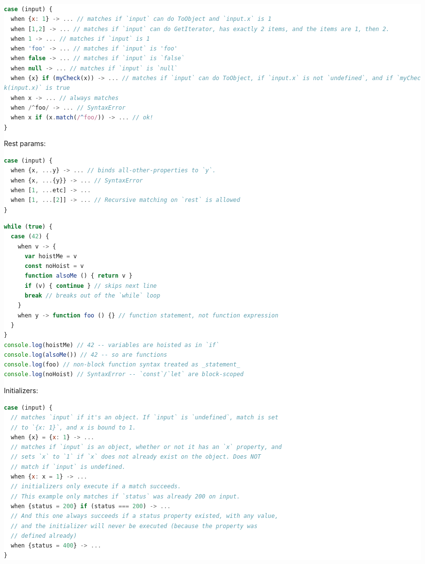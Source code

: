 ```js
case (input) {
  when {x: 1} -> ... // matches if `input` can do ToObject and `input.x` is 1
  when [1,2] -> ... // matches if `input` can do GetIterator, has exactly 2 items, and the items are 1, then 2.
  when 1 -> ... // matches if `input` is 1
  when 'foo' -> ... // matches if `input` is 'foo'
  when false -> ... // matches if `input` is `false`
  when null -> ... // matches if `input` is `null`
  when {x} if (myCheck(x)) -> ... // matches if `input` can do ToObject, if `input.x` is not `undefined`, and if `myCheck(input.x)` is true
  when x -> ... // always matches
  when /^foo/ -> ... // SyntaxError
  when x if (x.match(/^foo/)) -> ... // ok!
}
```

Rest params:
```js
case (input) {
  when {x, ...y} -> ... // binds all-other-properties to `y`.
  when {x, ...{y}} -> ... // SyntaxError
  when [1, ...etc] -> ...
  when [1, ...[2]] -> ... // Recursive matching on `rest` is allowed
}
```

```js
while (true) {
  case (42) {
    when v -> {
      var hoistMe = v
      const noHoist = v
      function alsoMe () { return v }
      if (v) { continue } // skips next line
      break // breaks out of the `while` loop
    }
    when y -> function foo () {} // function statement, not function expression
  }
}
console.log(hoistMe) // 42 -- variables are hoisted as in `if`
console.log(alsoMe()) // 42 -- so are functions
console.log(foo) // non-block function syntax treated as _statement_
console.log(noHoist) // SyntaxError -- `const`/`let` are block-scoped
```

Initializers:
```js
case (input) {
  // matches `input` if it's an object. If `input` is `undefined`, match is set
  // to `{x: 1}`, and x is bound to 1.
  when {x} = {x: 1} -> ...
  // matches if `input` is an object, whether or not it has an `x` property, and
  // sets `x` to `1` if `x` does not already exist on the object. Does NOT
  // match if `input` is undefined.
  when {x: x = 1} -> ...
  // initializers only execute if a match succeeds.
  // This example only matches if `status` was already 200 on input.
  when {status = 200} if (status === 200) -> ...
  // And this one always succeeds if a status property existed, with any value,
  // and the initializer will never be executed (because the property was
  // defined already)
  when {status = 400} -> ...
}
```

